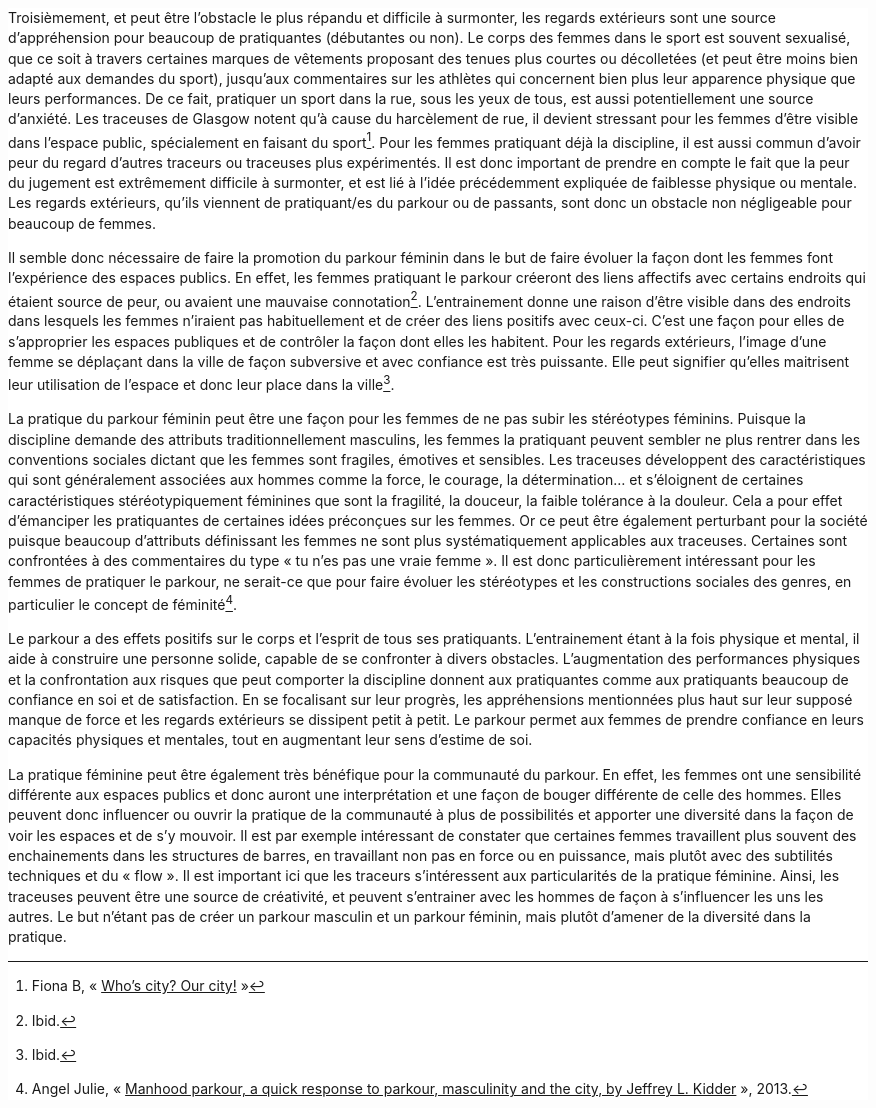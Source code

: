 Troisièmement, et peut être l’obstacle le plus répandu et difficile à surmonter, les regards extérieurs sont une source d’appréhension pour beaucoup de pratiquantes (débutantes ou non). Le corps des femmes dans le sport est souvent sexualisé, que ce soit à travers certaines marques de vêtements proposant des tenues plus courtes ou décolletées (et peut être moins bien adapté aux demandes du sport), jusqu’aux commentaires sur les athlètes qui concernent bien plus leur apparence physique que leurs performances. De ce fait, pratiquer un sport dans la rue, sous les yeux de tous, est aussi potentiellement une source d’anxiété. Les traceuses de Glasgow notent qu’à cause du harcèlement de rue, il devient stressant pour les femmes d’être visible dans l’espace public, spécialement en faisant du sport[^3]. Pour les femmes pratiquant déjà la discipline, il est aussi commun d’avoir peur du regard d’autres traceurs ou traceuses plus expérimentés. Il est donc important de prendre en compte le fait que la peur du jugement est extrêmement difficile à surmonter, et est lié à l’idée précédemment expliquée de faiblesse physique ou mentale. Les regards extérieurs, qu’ils viennent de pratiquant/es du parkour ou de passants, sont donc un obstacle non négligeable pour beaucoup de femmes.

Il semble donc nécessaire de faire la promotion du parkour féminin dans le but de faire évoluer la façon dont les femmes font l’expérience des espaces publics. En effet, les femmes pratiquant le parkour créeront des liens affectifs avec certains endroits qui étaient source de peur, ou avaient une mauvaise connotation[^4]. L’entrainement donne une raison d’être visible dans des endroits dans lesquels les femmes n’iraient pas habituellement et de créer des liens positifs avec ceux-ci. C’est une façon pour elles de s’approprier les espaces publiques et de contrôler la façon dont elles les habitent. Pour les regards extérieurs, l’image d’une femme se déplaçant dans la ville de façon subversive et avec confiance est très puissante. Elle peut signifier qu’elles maitrisent leur utilisation de l’espace et donc leur place dans la ville[^5].

La pratique du parkour féminin peut être une façon pour les femmes de ne pas subir les stéréotypes féminins. Puisque la discipline demande des attributs traditionnellement masculins, les femmes la pratiquant peuvent sembler ne plus rentrer dans les conventions sociales dictant que les femmes sont fragiles, émotives et sensibles. Les traceuses développent des caractéristiques qui sont généralement associées aux hommes comme la force, le courage, la détermination… et s’éloignent de certaines caractéristiques stéréotypiquement féminines que sont la fragilité, la douceur, la faible tolérance à la douleur. Cela a pour effet d’émanciper les pratiquantes de certaines idées préconçues sur les femmes. Or ce peut être également perturbant pour la société puisque beaucoup d’attributs définissant les femmes ne sont plus systématiquement applicables aux traceuses. Certaines sont confrontées à des commentaires du type « tu n’es pas une vraie femme ». Il est donc particulièrement intéressant pour les femmes de pratiquer le parkour, ne serait-ce que pour faire évoluer les stéréotypes et les constructions sociales des genres, en particulier le concept de féminité[^6].

Le parkour a des effets positifs sur le corps et l’esprit de tous ses pratiquants. L’entrainement étant à la fois physique et mental, il aide à construire une personne solide, capable de se confronter à divers obstacles. L’augmentation des performances physiques et la confrontation aux risques que peut comporter la discipline donnent aux pratiquantes comme aux pratiquants beaucoup de confiance en soi et de satisfaction. En se focalisant sur leur progrès, les appréhensions mentionnées plus haut sur leur supposé manque de force et les regards extérieurs se dissipent petit à petit. Le parkour permet aux femmes de prendre confiance en leurs capacités physiques et mentales, tout en augmentant leur sens d’estime de soi.

La pratique féminine peut être également très bénéfique pour la communauté du parkour. En effet, les femmes ont une sensibilité différente aux espaces publics et donc auront une interprétation et une façon de bouger différente de celle des hommes. Elles peuvent donc influencer ou ouvrir la pratique de la communauté à plus de possibilités et apporter une diversité dans la façon de voir les espaces et de s’y mouvoir. Il est par exemple intéressant de constater que certaines femmes travaillent plus souvent des enchainements dans les structures de barres, en travaillant non pas en force ou en puissance, mais plutôt avec des subtilités techniques et du « flow ». Il est important ici que les traceurs s’intéressent aux particularités de la pratique féminine. Ainsi, les traceuses peuvent être une source de créativité, et peuvent s’entrainer avec les hommes de façon à s’influencer les uns les autres. Le but n’étant pas de créer un parkour masculin et un parkour féminin, mais plutôt d’amener de la diversité dans la pratique.


[^1]: Angel Julie, « [Turning up and taking part](http://www.see-do.com/participation/) »
[^2]: Beecroft Brianne, « [5 ways to support female athletes](https://parkouredu.org/5-ways-to-support-female-parkour-athletes/) »
[^3]: Fiona B, « [Who’s city? Our city!](https://glasgowparkourgirls.wordpress.com/2013/09/11/whose-city-our-city/) »
[^4]: Ibid.
[^5]: Ibid.
[^6]: Angel Julie, « [Manhood parkour, a quick response to parkour, masculinity and the city, by Jeffrey L. Kidder](http://julieangel.com/quickresponse/) », 2013.
[^7]: Angel Julie, « [Turning up and taking part](http://www.see-do.com/participation/) »
[^8]: Ibid.
[^9]: Fiona B, « [Why no boys? (sometimes)](https://glasgowparkourgirls.wordpress.com/2014/01/11/why-no-boys/) »
[^10]: Ibid.
[^11]: Henry Max, « [6 things parkour girls wish guys would stop doing](https://maxhenryparkour.wordpress.com/2014/11/11/6-things-parkour-girls-wish-guys-would-stop-doing/) »